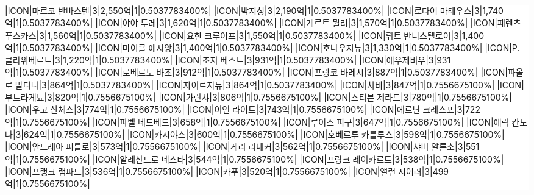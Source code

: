 |ICON|마르코 반바스텐|3|2,550억|1|0.5037783400%|
|ICON|박지성|3|2,190억|1|0.5037783400%|
|ICON|로타어 마테우스|3|1,740억|1|0.5037783400%|
|ICON|야야 투레|3|1,620억|1|0.5037783400%|
|ICON|게르트 뮐러|3|1,570억|1|0.5037783400%|
|ICON|페렌츠 푸스카스|3|1,560억|1|0.5037783400%|
|ICON|요한 크루이프|3|1,550억|1|0.5037783400%|
|ICON|뤼트 반니스텔로이|3|1,400억|1|0.5037783400%|
|ICON|마이클 에시앙|3|1,400억|1|0.5037783400%|
|ICON|호나우지뉴|3|1,330억|1|0.5037783400%|
|ICON|P. 클라위베르트|3|1,220억|1|0.5037783400%|
|ICON|조지 베스트|3|931억|1|0.5037783400%|
|ICON|에우제비우|3|931억|1|0.5037783400%|
|ICON|로베르토 바조|3|912억|1|0.5037783400%|
|ICON|프랑코 바레시|3|887억|1|0.5037783400%|
|ICON|파올로 말디니|3|864억|1|0.5037783400%|
|ICON|자이르지뉴|3|864억|1|0.5037783400%|
|ICON|차비|3|847억|1|0.7556675100%|
|ICON|부트라게뇨|3|820억|1|0.7556675100%|
|ICON|가린샤|3|806억|1|0.7556675100%|
|ICON|스티븐 제라드|3|780억|1|0.7556675100%|
|ICON|우고 산체스|3|774억|1|0.7556675100%|
|ICON|이언 라이트|3|743억|1|0.7556675100%|
|ICON|에르난 크레스포|3|722억|1|0.7556675100%|
|ICON|파벨 네드베드|3|658억|1|0.7556675100%|
|ICON|루이스 피구|3|647억|1|0.7556675100%|
|ICON|에릭 칸토나|3|624억|1|0.7556675100%|
|ICON|카시야스|3|600억|1|0.7556675100%|
|ICON|호베르투 카를루스|3|598억|1|0.7556675100%|
|ICON|안드레아 피를로|3|573억|1|0.7556675100%|
|ICON|게리 리네커|3|562억|1|0.7556675100%|
|ICON|샤비 알론소|3|551억|1|0.7556675100%|
|ICON|알레산드로 네스타|3|544억|1|0.7556675100%|
|ICON|프랑크 레이카르트|3|538억|1|0.7556675100%|
|ICON|프랭크 램파드|3|536억|1|0.7556675100%|
|ICON|카푸|3|520억|1|0.7556675100%|
|ICON|앨런 시어러|3|499억|1|0.7556675100%|